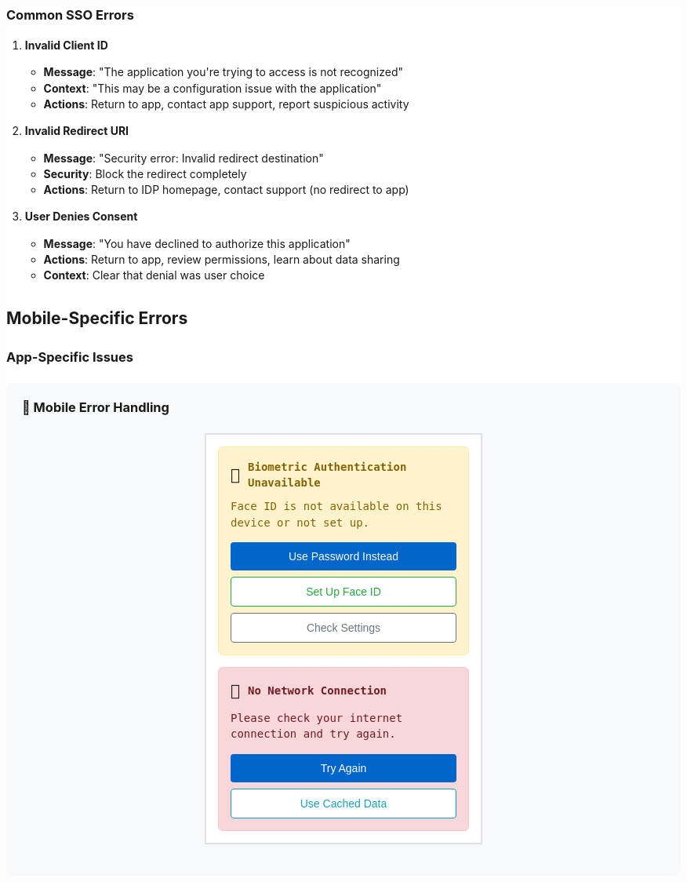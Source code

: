 </div>

### Common SSO Errors

1. **Invalid Client ID**
   - **Message**: "The application you're trying to access is not recognized"
   - **Context**: "This may be a configuration issue with the application"
   - **Actions**: Return to app, contact app support, report suspicious activity

2. **Invalid Redirect URI**
   - **Message**: "Security error: Invalid redirect destination"
   - **Security**: Block the redirect completely
   - **Actions**: Return to IDP homepage, contact support (no redirect to app)

3. **User Denies Consent**
   - **Message**: "You have declined to authorize this application"
   - **Actions**: Return to app, review permissions, learn about data sharing
   - **Context**: Clear that denial was user choice

## Mobile-Specific Errors

### App-Specific Issues

<div style="background: #f8f9fa; padding: 20px; border-radius: 8px; margin: 20px 0;">
<h3 style="margin-top: 0;">📱 Mobile Error Handling</h3>

<div style="border: 2px solid #dee2e6; padding: 15px; background: white; font-family: monospace; max-width: 320px; margin: 20px auto;">
<div style="background: #fff3cd; border: 1px solid #ffeaa7; padding: 15px; border-radius: 6px; margin-bottom: 15px;">
<div style="display: flex; align-items: center; margin-bottom: 10px;">
<span style="margin-right: 10px; font-size: 20px;">📱</span>
<div style="font-weight: bold; color: #856404;">Biometric Authentication Unavailable</div>
</div>
<div style="color: #856404; font-size: 14px; margin-bottom: 15px;">
Face ID is not available on this device or not set up.
</div>
<div style="display: flex; flex-direction: column; gap: 8px;">
<button style="width: 100%; padding: 10px; background: #0066cc; color: white; border: none; border-radius: 4px; font-size: 14px;">Use Password Instead</button>
<button style="width: 100%; padding: 10px; border: 1px solid #28a745; border-radius: 4px; background: white; color: #28a745; font-size: 14px;">Set Up Face ID</button>
<button style="width: 100%; padding: 10px; border: 1px solid #6c757d; border-radius: 4px; background: white; color: #6c757d; font-size: 14px;">Check Settings</button>
</div>
</div>

<div style="background: #f8d7da; border: 1px solid #f5c6cb; padding: 15px; border-radius: 6px;">
<div style="display: flex; align-items: center; margin-bottom: 10px;">
<span style="margin-right: 10px; font-size: 20px;">📶</span>
<div style="font-weight: bold; color: #721c24;">No Network Connection</div>
</div>
<div style="color: #721c24; font-size: 14px; margin-bottom: 15px;">
Please check your internet connection and try again.
</div>
<div style="display: flex; flex-direction: column; gap: 8px;">
<button style="width: 100%; padding: 10px; background: #0066cc; color: white; border: none; border-radius: 4px; font-size: 14px;">Try Again</button>
<button style="width: 100%; padding: 10px; border: 1px solid #17a2b8; border-radius: 4px; background: white; color: #17a2b8; font-size: 14px;">Use Cached Data</button>
</div>
</div>
</div>
</div>
